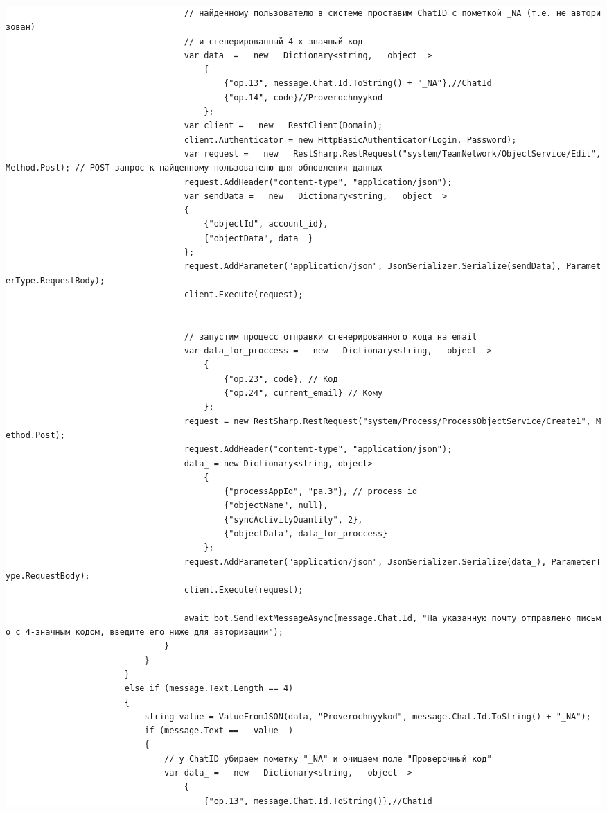 ```
                                    // найденному пользователю в системе проставим ChatID с пометкой _NA (т.е. не авторизован)   
                                    // и сгенерированный 4-х значный код   
                                    var data_ =   new   Dictionary<string,   object  >   
                                        {   
                                            {"op.13", message.Chat.Id.ToString() + "_NA"},//ChatId   
                                            {"op.14", code}//Proverochnyykod   
                                        };   
                                    var client =   new   RestClient(Domain);   
                                    client.Authenticator = new HttpBasicAuthenticator(Login, Password);   
                                    var request =   new   RestSharp.RestRequest("system/TeamNetwork/ObjectService/Edit", Method.Post); // POST-запрос к найденному пользователю для обновления данных   
                                    request.AddHeader("content-type", "application/json");   
                                    var sendData =   new   Dictionary<string,   object  >   
                                    {   
                                        {"objectId", account_id},   
                                        {"objectData", data_ }   
                                    };   
                                    request.AddParameter("application/json", JsonSerializer.Serialize(sendData), ParameterType.RequestBody);   
                                    client.Execute(request);   
    
                                       
                                    // запустим процесс отправки сгенерированного кода на email   
                                    var data_for_proccess =   new   Dictionary<string,   object  >   
                                        {   
                                            {"op.23", code}, // Код   
                                            {"op.24", current_email} // Кому   
                                        };   
                                    request = new RestSharp.RestRequest("system/Process/ProcessObjectService/Create1", Method.Post);   
                                    request.AddHeader("content-type", "application/json");   
                                    data_ = new Dictionary<string, object>   
                                        {   
                                            {"processAppId", "pa.3"}, // process_id   
                                            {"objectName", null},   
                                            {"syncActivityQuantity", 2},   
                                            {"objectData", data_for_proccess}   
                                        };   
                                    request.AddParameter("application/json", JsonSerializer.Serialize(data_), ParameterType.RequestBody);   
                                    client.Execute(request);   
                                       
                                    await bot.SendTextMessageAsync(message.Chat.Id, "На указанную почту отправлено письмо с 4-значным кодом, введите его ниже для авторизации");   
                                }   
                            }   
                        }   
                        else if (message.Text.Length == 4)   
                        {   
                            string value = ValueFromJSON(data, "Proverochnyykod", message.Chat.Id.ToString() + "_NA");   
                            if (message.Text ==   value  )   
                            {   
                                // у ChatID убираем пометку "_NA" и очищаем поле "Проверочный код"   
                                var data_ =   new   Dictionary<string,   object  >   
                                    {   
                                        {"op.13", message.Chat.Id.ToString()},//ChatId   
```